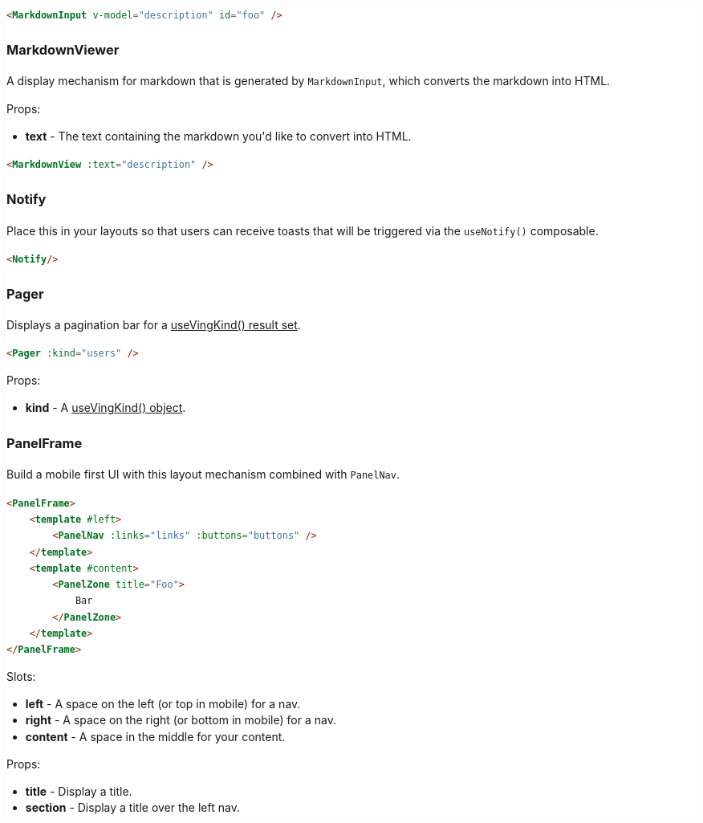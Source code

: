 ```html
<MarkdownInput v-model="description" id="foo" />
```

### MarkdownViewer
A display mechanism for markdown that is generated by `MarkdownInput`, which converts the markdown into HTML.

Props:

- **text** - The text containing the markdown you'd like to convert into HTML.

```html
<MarkdownView :text="description" />
```

### Notify
Place this in your layouts so that users can receive toasts that will be triggered via the `useNotify()` composable.
```html
<Notify/>
```

### Pager
Displays a pagination bar for a [useVingKind() result set](#usevingkind).

```html
<Pager :kind="users" />
```

Props:

- **kind** - A [useVingKind() object](#usevingkind).


### PanelFrame
Build a mobile first UI with this layout mechanism combined with `PanelNav`.

```html
<PanelFrame>
    <template #left>
        <PanelNav :links="links" :buttons="buttons" />
    </template>
    <template #content>
        <PanelZone title="Foo">
            Bar
        </PanelZone>
    </template>
</PanelFrame>
```

Slots:
- **left** - A space on the left (or top in mobile) for a nav.
- **right** - A space on the right (or bottom in mobile) for a nav.
- **content** - A space in the middle for your content.

Props:
- **title** - Display a title.
- **section** - Display a title over the left nav.
